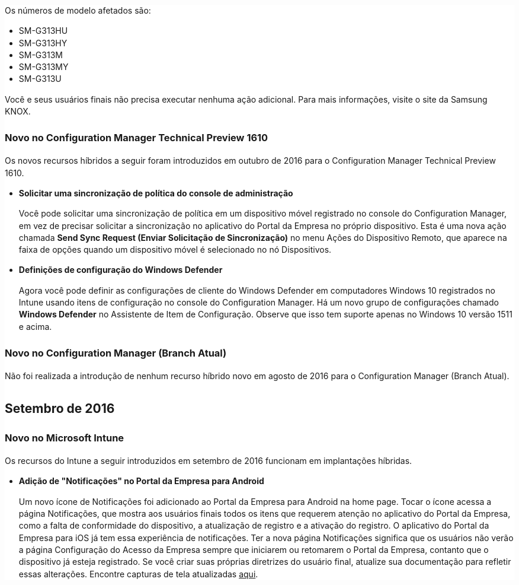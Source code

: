   Os números de modelo afetados são:

  - SM-G313HU
  - SM-G313HY
  - SM-G313M
  - SM-G313MY
  - SM-G313U

  Você e seus usuários finais não precisa executar nenhuma ação adicional. Para mais informações, visite o site da Samsung KNOX.

### <a name="new-in-configuration-manager-technical-preview-1610"></a>Novo no Configuration Manager Technical Preview 1610

Os novos recursos híbridos a seguir foram introduzidos em outubro de 2016 para o Configuration Manager Technical Preview 1610.

- **Solicitar uma sincronização de política do console de administração**

  Você pode solicitar uma sincronização de política em um dispositivo móvel registrado no console do Configuration Manager, em vez de precisar solicitar a sincronização no aplicativo do Portal da Empresa no próprio dispositivo. Esta é uma nova ação chamada **Send Sync Request (Enviar Solicitação de Sincronização)** no menu Ações do Dispositivo Remoto, que aparece na faixa de opções quando um dispositivo móvel é selecionado no nó Dispositivos.

- **Definições de configuração do Windows Defender**

  Agora você pode definir as configurações de cliente do Windows Defender em computadores Windows 10 registrados no Intune usando itens de configuração no console do Configuration Manager. Há um novo grupo de configurações chamado **Windows Defender** no Assistente de Item de Configuração. Observe que isso tem suporte apenas no Windows 10 versão 1511 e acima.


### <a name="new-in-configuration-manager-current-branch"></a>Novo no Configuration Manager (Branch Atual)

Não foi realizada a introdução de nenhum recurso híbrido novo em agosto de 2016 para o Configuration Manager (Branch Atual).

## <a name="september-2016"></a>Setembro de 2016

### <a name="new-in-microsoft-intune"></a>Novo no Microsoft Intune

Os recursos do Intune a seguir introduzidos em setembro de 2016 funcionam em implantações híbridas.

- **Adição de "Notificações" no Portal da Empresa para Android**

  Um novo ícone de Notificações foi adicionado ao Portal da Empresa para Android na home page. Tocar o ícone acessa a página Notificações, que mostra aos usuários finais todos os itens que requerem atenção no aplicativo do Portal da Empresa, como a falta de conformidade do dispositivo, a atualização de registro e a ativação do registro. O aplicativo do Portal da Empresa para iOS já tem essa experiência de notificações. Ter a nova página Notificações significa que os usuários não verão a página Configuração do Acesso da Empresa sempre que iniciarem ou retomarem o Portal da Empresa, contanto que o dispositivo já esteja registrado. Se você criar suas próprias diretrizes do usuário final, atualize sua documentação para refletir essas alterações. Encontre capturas de tela atualizadas [aqui](https://aka.ms/androidcpupdate).
